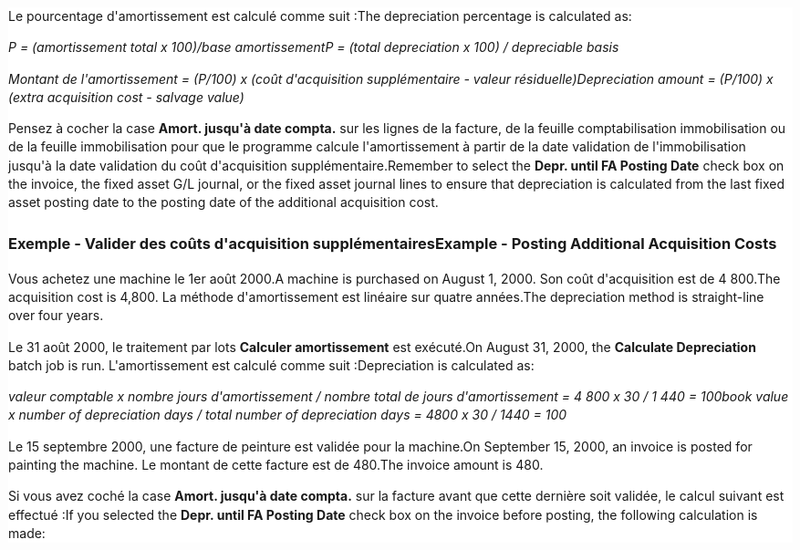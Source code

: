 <span data-ttu-id="b5f67-149">Le pourcentage d'amortissement est calculé comme suit :</span><span class="sxs-lookup"><span data-stu-id="b5f67-149">The depreciation percentage is calculated as:</span></span>  

<span data-ttu-id="b5f67-150">*P = (amortissement total x 100)/base amortissement*</span><span class="sxs-lookup"><span data-stu-id="b5f67-150">*P = (total depreciation x 100) / depreciable basis*</span></span>

<span data-ttu-id="b5f67-151">*Montant de l'amortissement = (P/100) x (coût d'acquisition supplémentaire - valeur résiduelle)*</span><span class="sxs-lookup"><span data-stu-id="b5f67-151">*Depreciation amount = (P/100) x (extra acquisition cost - salvage value)*</span></span>  

<span data-ttu-id="b5f67-152">Pensez à cocher la case **Amort. jusqu'à date compta.** sur les lignes de la facture, de la feuille comptabilisation immobilisation ou de la feuille immobilisation pour que le programme calcule l'amortissement à partir de la date validation de l'immobilisation jusqu'à la date validation du coût d'acquisition supplémentaire.</span><span class="sxs-lookup"><span data-stu-id="b5f67-152">Remember to select the **Depr. until FA Posting Date** check box on the invoice, the fixed asset G/L journal, or the fixed asset journal lines to ensure that depreciation is calculated from the last fixed asset posting date to the posting date of the additional acquisition cost.</span></span>

### <a name="example---posting-additional-acquisition-costs"></a><span data-ttu-id="b5f67-153">Exemple - Valider des coûts d'acquisition supplémentaires</span><span class="sxs-lookup"><span data-stu-id="b5f67-153">Example - Posting Additional Acquisition Costs</span></span>
<span data-ttu-id="b5f67-154">Vous achetez une machine le 1er août 2000.</span><span class="sxs-lookup"><span data-stu-id="b5f67-154">A machine is purchased on August 1, 2000.</span></span> <span data-ttu-id="b5f67-155">Son coût d'acquisition est de 4 800.</span><span class="sxs-lookup"><span data-stu-id="b5f67-155">The acquisition cost is 4,800.</span></span> <span data-ttu-id="b5f67-156">La méthode d'amortissement est linéaire sur quatre années.</span><span class="sxs-lookup"><span data-stu-id="b5f67-156">The depreciation method is straight-line over four years.</span></span>

<span data-ttu-id="b5f67-157">Le 31 août 2000, le traitement par lots **Calculer amortissement** est exécuté.</span><span class="sxs-lookup"><span data-stu-id="b5f67-157">On August 31, 2000, the **Calculate Depreciation** batch job is run.</span></span> <span data-ttu-id="b5f67-158">L'amortissement est calculé comme suit :</span><span class="sxs-lookup"><span data-stu-id="b5f67-158">Depreciation is calculated as:</span></span>

<span data-ttu-id="b5f67-159">*valeur comptable x nombre jours d'amortissement / nombre total de jours d'amortissement = 4 800 x 30 / 1 440 = 100*</span><span class="sxs-lookup"><span data-stu-id="b5f67-159">*book value x number of depreciation days / total number of depreciation days = 4800 x 30 / 1440 = 100*</span></span>  

<span data-ttu-id="b5f67-160">Le 15 septembre 2000, une facture de peinture est validée pour la machine.</span><span class="sxs-lookup"><span data-stu-id="b5f67-160">On September 15, 2000, an invoice is posted for painting the machine.</span></span> <span data-ttu-id="b5f67-161">Le montant de cette facture est de 480.</span><span class="sxs-lookup"><span data-stu-id="b5f67-161">The invoice amount is 480.</span></span>

<span data-ttu-id="b5f67-162">Si vous avez coché la case **Amort. jusqu'à date compta.** sur la facture avant que cette dernière soit validée, le calcul suivant est effectué :</span><span class="sxs-lookup"><span data-stu-id="b5f67-162">If you selected the **Depr. until FA Posting Date** check box on the invoice before posting, the following calculation is made:</span></span>  

